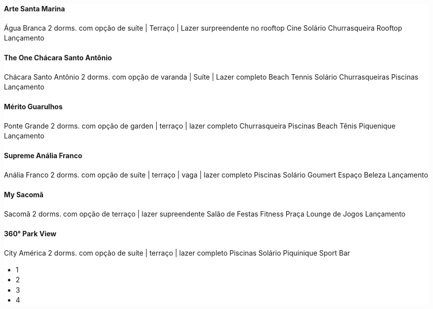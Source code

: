 #### Arte Santa Marina
Água Branca
2 dorms. com opção de suíte | Terraço | Lazer surpreendente no rooftop
Cine
Solário
Churrasqueira
Rooftop
Lançamento
#### The One Chácara Santo Antônio
Chácara Santo Antônio
2 dorms. com opção de varanda | Suíte | Lazer completo
Beach Tennis
Solário
Churrasqueiras
Piscinas
Lançamento
#### Mérito Guarulhos
Ponte Grande
2 dorms. com opção de garden | terraço | lazer completo
Churrasqueira
Piscinas
Beach Tênis
Piquenique
Lançamento
#### Supreme Anália Franco
Anália Franco
2 dorms. com opção de suíte | terraço | vaga | lazer completo
Piscinas
Solário
Goumert
Espaço Beleza
Lançamento
#### My Sacomã
Sacomã
2 dorms. com opção de terraço | lazer supreendente
Salão de Festas
Fitness
Praça
Lounge de Jogos
Lançamento
#### 360° Park View
City América
2 dorms. com opção de suíte | terraço | lazer completo
Piscinas
Solário
Piquinique
Sport Bar
  * 1
  * 2
  * 3
  * 4
